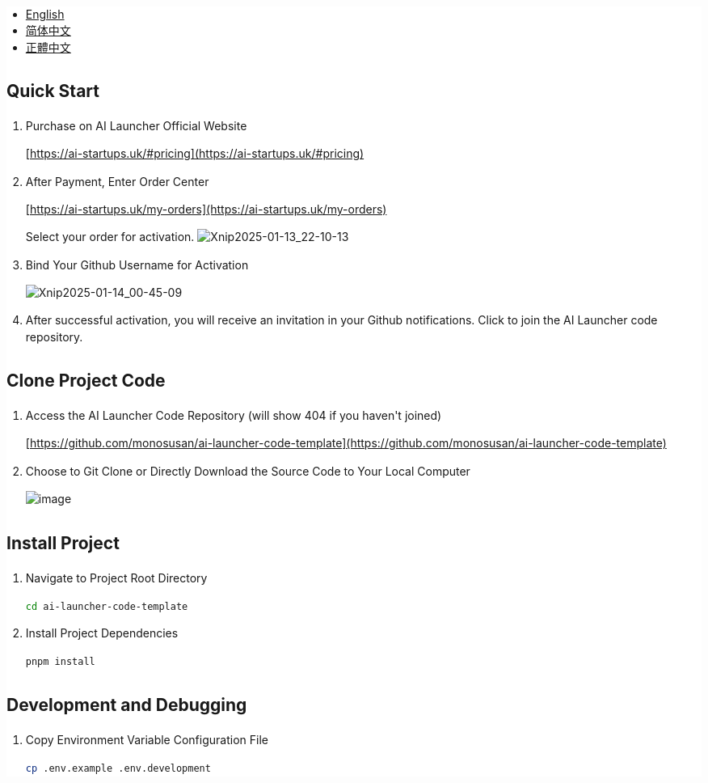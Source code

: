 - [English](./README.md)
- [简体中文](./README.ZH-CN.md)
- [正體中文](./README.ZH-TW.md)

## Quick Start

1. Purchase on AI Launcher Official Website
   
   [https://ai-startups.uk/#pricing](https://ai-startups.uk/#pricing)

2. After Payment, Enter Order Center
   
   [https://ai-startups.uk/my-orders](https://ai-startups.uk/my-orders)
   
   Select your order for activation.
   <img width="1276" alt="Xnip2025-01-13_22-10-13" src="https://github.com/user-attachments/assets/04002ad8-4ad7-4c87-b136-f858a5e9a3e9" />

3. Bind Your Github Username for Activation
   
   <img width="507" alt="Xnip2025-01-14_00-45-09" src="https://github.com/user-attachments/assets/79d5fd6f-2a08-4876-a2fe-b656f925330b" />

4. After successful activation, you will receive an invitation in your Github notifications. Click to join the AI Launcher code repository.

## Clone Project Code

1. Access the AI Launcher Code Repository (will show 404 if you haven't joined)
   
   [https://github.com/monosusan/ai-launcher-code-template](https://github.com/monosusan/ai-launcher-code-template)

2. Choose to Git Clone or Directly Download the Source Code to Your Local Computer

   <img width="918" alt="image" src="https://github.com/user-attachments/assets/080f1d93-c08d-4360-a9c4-012683a45bee" />

## Install Project

1. Navigate to Project Root Directory
   
   ```bash
   cd ai-launcher-code-template
   ```

2. Install Project Dependencies

   ```bash
   pnpm install
   ```

## Development and Debugging

1. Copy Environment Variable Configuration File

   ```bash
   cp .env.example .env.development
   ```

